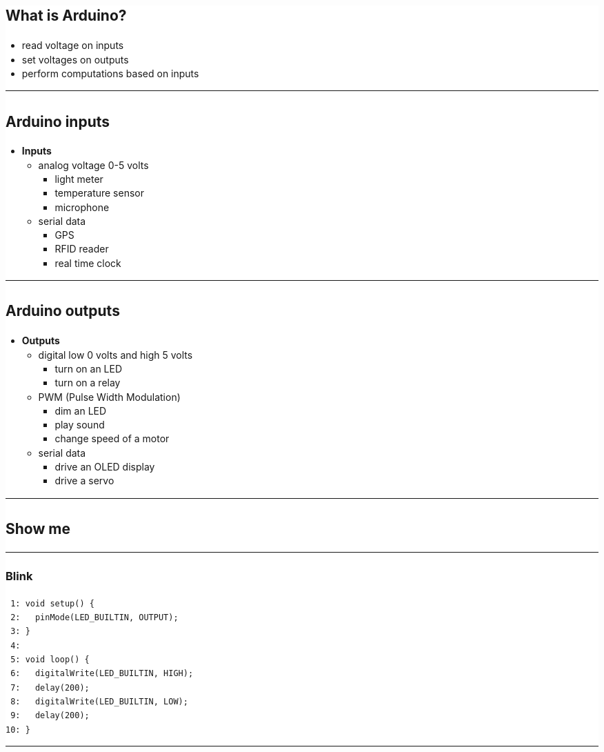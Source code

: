 ## What is Arduino?

- read voltage on inputs
- set voltages on outputs
- perform computations based on inputs

---

## Arduino inputs

- **Inputs**
  - analog voltage 0-5 volts
    - light meter
    - temperature sensor
    - microphone
  - serial data
    - GPS
    - RFID reader
    - real time clock

---

## Arduino outputs

- **Outputs**
  - digital low 0 volts and high 5 volts
    - turn on an LED
    - turn on a relay
  - PWM (Pulse Width Modulation)
    - dim an LED
    - play sound
    - change speed of a motor
  - serial data
    - drive an OLED display
    - drive a servo

---

## Show me

---

### Blink

```
 1: void setup() {
 2:   pinMode(LED_BUILTIN, OUTPUT);
 3: }
 4:
 5: void loop() {
 6:   digitalWrite(LED_BUILTIN, HIGH);
 7:   delay(200);
 8:   digitalWrite(LED_BUILTIN, LOW);
 9:   delay(200);
10: }
```

---